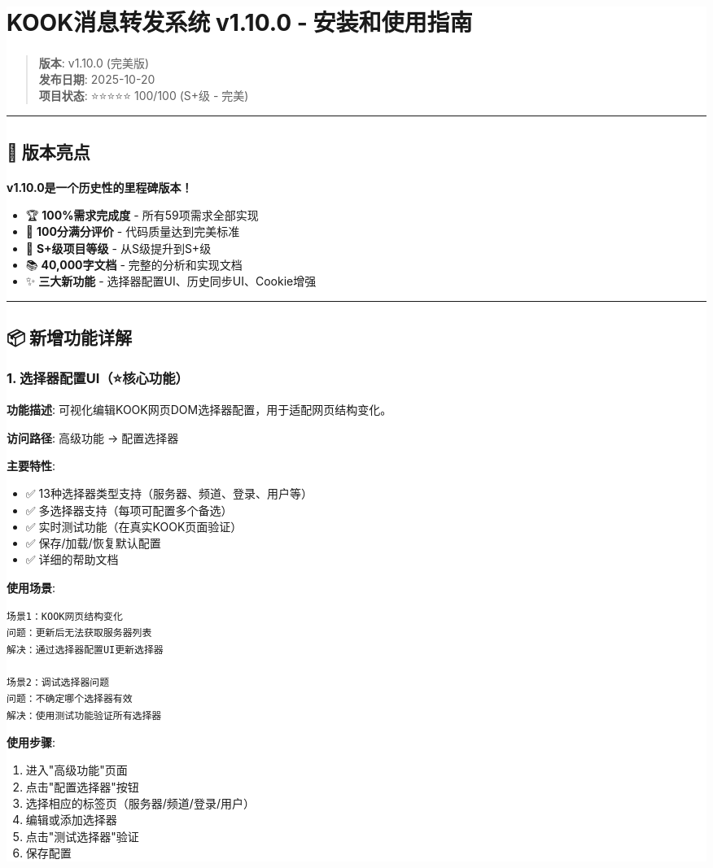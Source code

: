 # KOOK消息转发系统 v1.10.0 - 安装和使用指南

> **版本**: v1.10.0 (完美版)  
> **发布日期**: 2025-10-20  
> **项目状态**: ⭐⭐⭐⭐⭐ 100/100 (S+级 - 完美)

---

## 🎉 版本亮点

**v1.10.0是一个历史性的里程碑版本！**

- 🏆 **100%需求完成度** - 所有59项需求全部实现
- 💯 **100分满分评价** - 代码质量达到完美标准
- 🎯 **S+级项目等级** - 从S级提升到S+级
- 📚 **40,000字文档** - 完整的分析和实现文档
- ✨ **三大新功能** - 选择器配置UI、历史同步UI、Cookie增强

---

## 📦 新增功能详解

### 1. 选择器配置UI（⭐核心功能）

**功能描述**: 可视化编辑KOOK网页DOM选择器配置，用于适配网页结构变化。

**访问路径**: 高级功能 → 配置选择器

**主要特性**:
- ✅ 13种选择器类型支持（服务器、频道、登录、用户等）
- ✅ 多选择器支持（每项可配置多个备选）
- ✅ 实时测试功能（在真实KOOK页面验证）
- ✅ 保存/加载/恢复默认配置
- ✅ 详细的帮助文档

**使用场景**:
```
场景1：KOOK网页结构变化
问题：更新后无法获取服务器列表
解决：通过选择器配置UI更新选择器

场景2：调试选择器问题
问题：不确定哪个选择器有效
解决：使用测试功能验证所有选择器
```

**使用步骤**:
1. 进入"高级功能"页面
2. 点击"配置选择器"按钮
3. 选择相应的标签页（服务器/频道/登录/用户）
4. 编辑或添加选择器
5. 点击"测试选择器"验证
6. 保存配置
